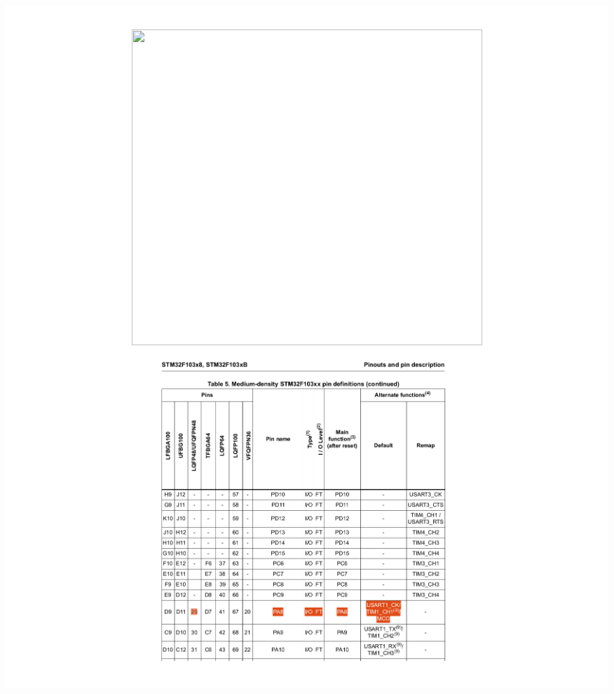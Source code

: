 
<br>

<p align="center">
  <img width="500" height="450" src="/assets/img/PA8_as_MCO.png">
</p> 

<p align="center">
  <img width="490" height="430" src="/assets/img/MCO_Pin.png">
</p>

<br>
